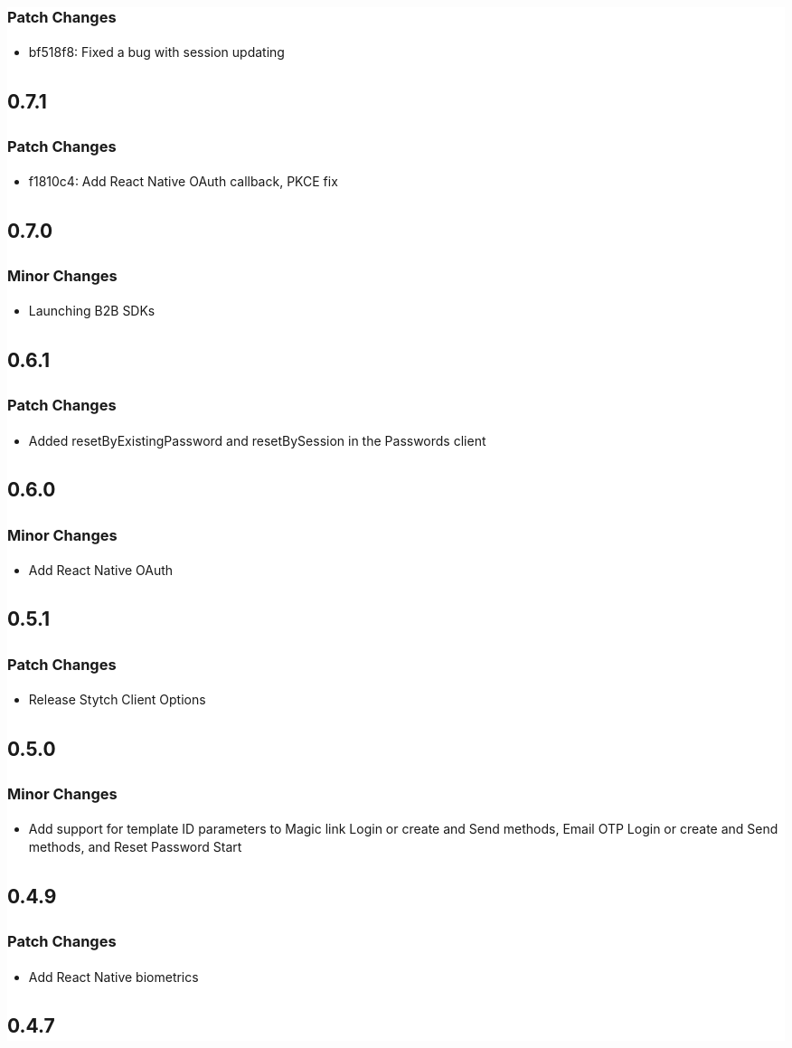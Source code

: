 ### Patch Changes

- bf518f8: Fixed a bug with session updating

## 0.7.1

### Patch Changes

- f1810c4: Add React Native OAuth callback, PKCE fix

## 0.7.0

### Minor Changes

- Launching B2B SDKs

## 0.6.1

### Patch Changes

- Added resetByExistingPassword and resetBySession in the Passwords client

## 0.6.0

### Minor Changes

- Add React Native OAuth

## 0.5.1

### Patch Changes

- Release Stytch Client Options

## 0.5.0

### Minor Changes

- Add support for template ID parameters to Magic link Login or create and Send methods, Email OTP Login or create and Send methods, and Reset Password Start

## 0.4.9

### Patch Changes

- Add React Native biometrics

## 0.4.7
